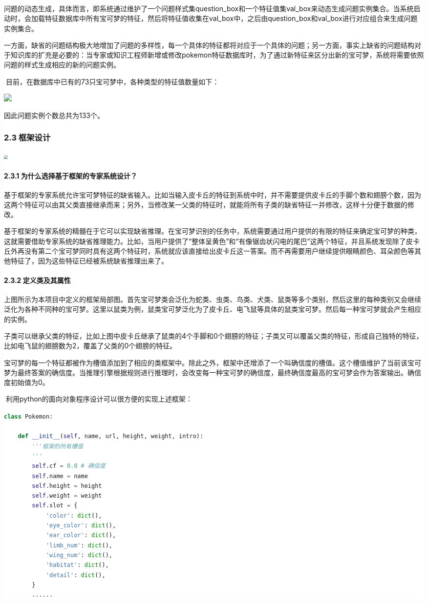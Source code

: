   ​         问题的动态生成，具体而言，即系统通过维护了一个问题样式集question_box和一个特征值集val_box来动态生成问题实例集合。当系统启动时，会加载特征数据库中所有宝可梦的特征，然后将特征值收集在val_box中，之后由question_box和val_box进行对应组合来生成问题实例集合。

  ​         一方面，缺省的问题结构极大地增加了问题的多样性，每一个具体的特征都将对应于一个具体的问题；另一方面，事实上缺省的问题结构对于知识库的扩充是必要的：当专家或知识工程师新增或修改pokemon特征数据库时，为了通过新特征来区分出新的宝可梦，系统将需要依照问题的样式生成相应的新的问题实例。

  ​         目前，在数据库中已有的73只宝可梦中，各种类型的特征值数量如下：

  <img src="/home/river/桌面/Pokemon-Map/report/特征数.png" />
  
  因此问题实例个数总共为133个。



### 2.3  框架设计



<img src="/home/river/桌面/Pokemon-Map/report/框架图.png" style="zoom: 50%;" />

#### 2.3.1 为什么选择基于框架的专家系统设计？

  ​       基于框架的专家系统允许宝可梦特征的缺省输入。比如当输入皮卡丘的特征到系统中时，并不需要提供皮卡丘的手脚个数和翅膀个数，因为这两个特征可以由其父类直接继承而来；另外，当修改某一父类的特征时，就能将所有子类的缺省特征一并修改，这样十分便于数据的修改。

  ​       基于框架的专家系统的精髓在于它可以实现缺省推理。在宝可梦识别的任务中，系统需要通过用户提供的有限的特征来确定宝可梦的种类，这就需要借助专家系统的缺省推理能力。比如，当用户提供了“整体呈黄色”和“有像锯齿状闪电的尾巴”这两个特征，并且系统发现除了皮卡丘外再没有第二个宝可梦同时具有这两个特征时，系统就应该直接给出皮卡丘这一答案。而不再需要用户继续提供眼睛颜色、耳朵颜色等其他特征了，因为这些特征已经被系统缺省推理出来了。

#### 2.3.2 定义类及其属性

​         上图所示为本项目中定义的框架局部图。首先宝可梦类会泛化为蛇类、虫类、鸟类、犬类、鼠类等多个类别，然后这里的每种类别又会继续泛化为各种不同种的宝可梦。这里以鼠类为例，鼠类宝可梦泛化为了皮卡丘、电飞鼠等具体的鼠类宝可梦。然后每一种宝可梦就会产生相应的实例。

​         子类可以继承父类的特征，比如上图中皮卡丘继承了鼠类的4个手脚和0个翅膀的特征；子类又可以覆盖父类的特征，形成自己独特的特征，比如电飞鼠的翅膀数为2，覆盖了父类的0个翅膀的特征。

​         宝可梦的每一个特征都被作为槽值添加到了相应的类框架中。除此之外，框架中还增添了一个叫确信度的槽值。这个槽值维护了当前该宝可梦为最终答案的确信度。当推理引擎根据规则进行推理时，会改变每一种宝可梦的确信度，最终确信度最高的宝可梦会作为答案输出。确信度初始值为0。

​         利用python的面向对象程序设计可以很方便的实现上述框架：

```python
class Pokemon:

    def __init__(self, name, url, height, weight, intro):
        '''框架的所有槽值
        '''
        self.cf = 0.0 # 确信度
        self.name = name
        self.height = height
        self.weight = weight
        self.slot = {
            'color': dict(),
            'eye_color': dict(),
            'ear_color': dict(),
            'limb_num': dict(),
            'wing_num': dict(),
            'habitat': dict(),
            'detail': dict(),
        }
        ......
```
